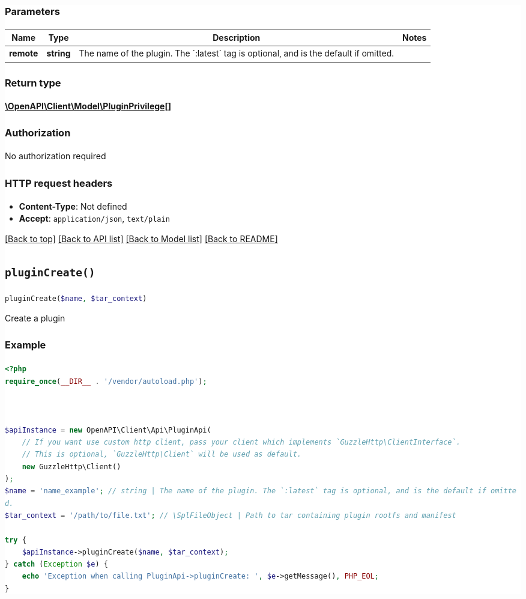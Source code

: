 ### Parameters

| Name | Type | Description  | Notes |
| ------------- | ------------- | ------------- | ------------- |
| **remote** | **string**| The name of the plugin. The &#x60;:latest&#x60; tag is optional, and is the default if omitted. | |

### Return type

[**\OpenAPI\Client\Model\PluginPrivilege[]**](../Model/PluginPrivilege.md)

### Authorization

No authorization required

### HTTP request headers

- **Content-Type**: Not defined
- **Accept**: `application/json`, `text/plain`

[[Back to top]](#) [[Back to API list]](../../README.md#endpoints)
[[Back to Model list]](../../README.md#models)
[[Back to README]](../../README.md)

## `pluginCreate()`

```php
pluginCreate($name, $tar_context)
```

Create a plugin

### Example

```php
<?php
require_once(__DIR__ . '/vendor/autoload.php');



$apiInstance = new OpenAPI\Client\Api\PluginApi(
    // If you want use custom http client, pass your client which implements `GuzzleHttp\ClientInterface`.
    // This is optional, `GuzzleHttp\Client` will be used as default.
    new GuzzleHttp\Client()
);
$name = 'name_example'; // string | The name of the plugin. The `:latest` tag is optional, and is the default if omitted.
$tar_context = '/path/to/file.txt'; // \SplFileObject | Path to tar containing plugin rootfs and manifest

try {
    $apiInstance->pluginCreate($name, $tar_context);
} catch (Exception $e) {
    echo 'Exception when calling PluginApi->pluginCreate: ', $e->getMessage(), PHP_EOL;
}
```
